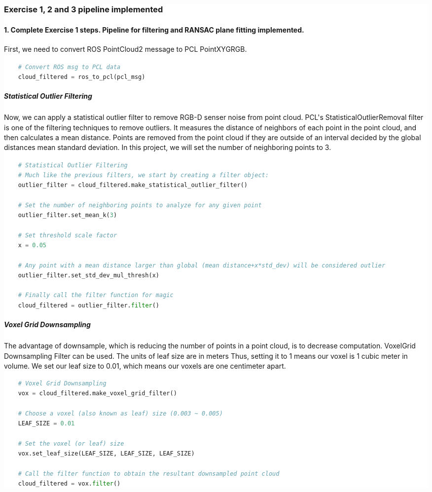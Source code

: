 
[//]: # (Image References)

[world1]: ./misc_images/world1.jpg
[world2]: ./misc_images/world2.jpg
[world3]: ./misc_images/world3.jpg
[confusion]: ./misc_images/confusion_matrix.jpg

### Exercise 1, 2 and 3 pipeline implemented
#### 1. Complete Exercise 1 steps. Pipeline for filtering and RANSAC plane fitting implemented.

First, we need to convert ROS PointCloud2 message to PCL PointXYGRGB.

```python
    # Convert ROS msg to PCL data
    cloud_filtered = ros_to_pcl(pcl_msg)
```

##### Statistical Outlier Filtering

Now, we can apply a statistical outlier filter to remove RGB-D senser noise from point cloud. PCL's StatisticalOutlierRemoval filter is one of the filtering techniques to remove outliers. It measures the distance of neighbors of each point in the point cloud, and then calculates a mean distance. Points are removed from the point cloud if they are outside of an interval decided by the global distances mean standard deviation. In this project, we will set the number of neighboring points to 3.

```python
    # Statistical Outlier Filtering
    # Much like the previous filters, we start by creating a filter object: 
    outlier_filter = cloud_filtered.make_statistical_outlier_filter()

    # Set the number of neighboring points to analyze for any given point
    outlier_filter.set_mean_k(3)

    # Set threshold scale factor
    x = 0.05

    # Any point with a mean distance larger than global (mean distance+x*std_dev) will be considered outlier
    outlier_filter.set_std_dev_mul_thresh(x)

    # Finally call the filter function for magic
    cloud_filtered = outlier_filter.filter()
```

##### Voxel Grid Downsampling

The advantage of downsample, which is reducing the number of points in a point cloud, is to decrease computation. VoxelGrid Downsampling Filter can be used. The units of leaf size are in meters Thus, setting it to 1 means our voxel is 1 cubic meter in volume. We set our leaf size to 0.01, which means our voxels are one centimeter apart.

```python
    # Voxel Grid Downsampling
    vox = cloud_filtered.make_voxel_grid_filter()

    # Choose a voxel (also known as leaf) size (0.003 ~ 0.005)
    LEAF_SIZE = 0.01

    # Set the voxel (or leaf) size  
    vox.set_leaf_size(LEAF_SIZE, LEAF_SIZE, LEAF_SIZE)

    # Call the filter function to obtain the resultant downsampled point cloud
    cloud_filtered = vox.filter()
```
